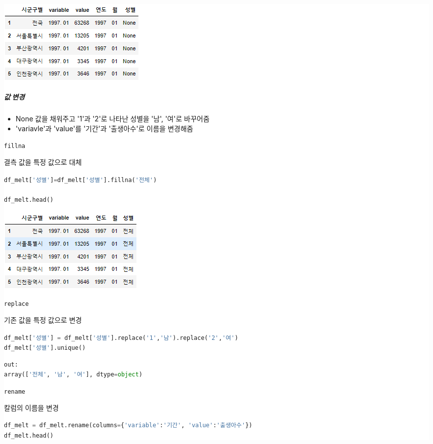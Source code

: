 ![image-20210701180347872](출생아수_분석.assets/image-20210701180347872.png)

##### 값 변경

- None 값을 채워주고 '1'과 '2'로 나타난 성별을 '남', '여'로 바꾸어줌
- 'variavle'과 'value'를 '기간'과 '출생아수'로 이름을 변경해줌

`fillna`

결측 값을 특정 값으로 대체

```python
df_melt['성별']=df_melt['성별'].fillna('전체')

df_melt.head()
```

![image-20210701181336556](출생아수_분석.assets/image-20210701181336556.png)

`replace`

기존 값을 특정 값으로 변경

```python
df_melt['성별'] = df_melt['성별'].replace('1','남').replace('2','여')
df_melt['성별'].unique()
```

```python
out:
array(['전체', '남', '여'], dtype=object)
```



`rename`

칼럼의 이름을 변경

```python
df_melt = df_melt.rename(columns={'variable':'기간', 'value':'출생아수'})
df_melt.head()
```
